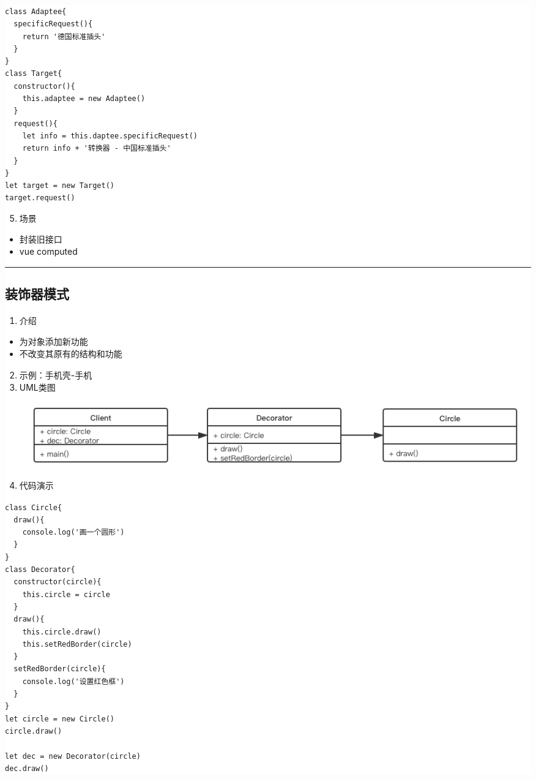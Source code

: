 ```  
class Adaptee{  
  specificRequest(){  
    return '德国标准插头'  
  }  
}  
class Target{  
  constructor(){  
    this.adaptee = new Adaptee()
  }  
  request(){  
    let info = this.daptee.specificRequest()
    return info + '转换器 - 中国标准插头'
  }  
}  
let target = new Target()  
target.request()  
```  

5. 场景  
* 封装旧接口  
* vue computed  

***  
## 装饰器模式  
1. 介绍  
* 为对象添加新功能  
* 不改变其原有的结构和功能  
2. 示例：手机壳-手机  
3. UML类图  
![UML类图](../image/装饰器模式.png)  
4. 代码演示  
```  
class Circle{  
  draw(){  
    console.log('画一个圆形')
  }  
}  
class Decorator{  
  constructor(circle){  
    this.circle = circle  
  }  
  draw(){  
    this.circle.draw()  
    this.setRedBorder(circle)  
  }  
  setRedBorder(circle){  
    console.log('设置红色框')
  }  
}  
let circle = new Circle()  
circle.draw()  

let dec = new Decorator(circle)  
dec.draw()  
```  